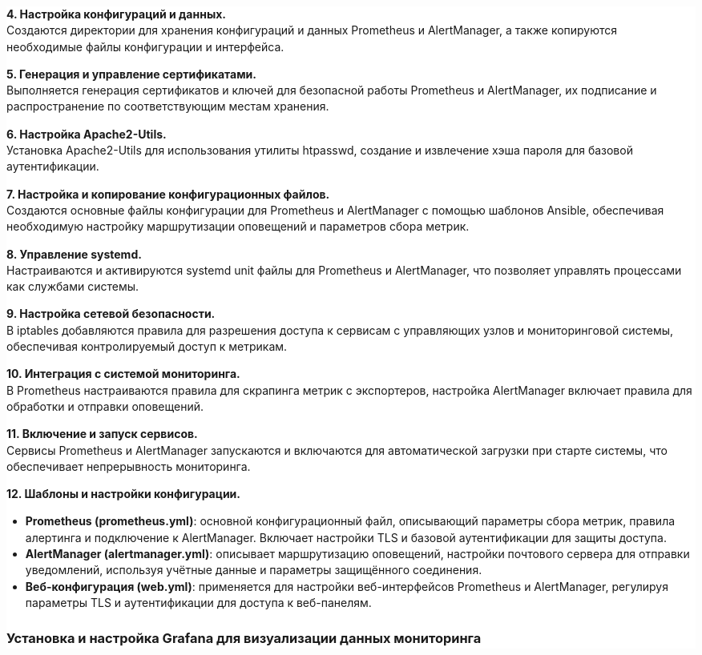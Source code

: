 **4. Настройка конфигураций и данных.<br>**
Создаются директории для хранения конфигураций и данных Prometheus и AlertManager, а также копируются необходимые файлы
конфигурации и интерфейса.

**5. Генерация и управление сертификатами.<br>**
Выполняется генерация сертификатов и ключей для безопасной работы Prometheus и AlertManager, их подписание и
распространение по соответствующим местам хранения.

**6. Настройка Apache2-Utils.<br>**
Установка Apache2-Utils для использования утилиты htpasswd, создание и извлечение хэша пароля для базовой
аутентификации.

**7. Настройка и копирование конфигурационных файлов.<br>**
Создаются основные файлы конфигурации для Prometheus и AlertManager с помощью шаблонов Ansible, обеспечивая необходимую
настройку маршрутизации оповещений и параметров сбора метрик.

**8. Управление systemd.<br>**
Настраиваются и активируются systemd unit файлы для Prometheus и AlertManager, что позволяет управлять процессами как
службами системы.

**9. Настройка сетевой безопасности.<br>**
В iptables добавляются правила для разрешения доступа к сервисам с управляющих узлов и мониторинговой системы,
обеспечивая контролируемый доступ к метрикам.

**10. Интеграция с системой мониторинга.<br>**
В Prometheus настраиваются правила для скрапинга метрик с экспортеров, настройка AlertManager включает правила для
обработки и отправки оповещений.

**11. Включение и запуск сервисов.<br>**
Сервисы Prometheus и AlertManager запускаются и включаются для автоматической загрузки при старте системы, что
обеспечивает непрерывность мониторинга.

**12. Шаблоны и настройки конфигурации.<br>**

- **Prometheus (prometheus.yml)**: основной конфигурационный файл, описывающий параметры сбора метрик, правила алертинга
  и подключение к AlertManager.
  Включает настройки TLS и базовой аутентификации для защиты доступа.
- **AlertManager (alertmanager.yml)**: описывает маршрутизацию оповещений, настройки почтового сервера для отправки
  уведомлений, используя учётные данные и
  параметры защищённого соединения.
- **Веб-конфигурация (web.yml)**: применяется для настройки веб-интерфейсов Prometheus и AlertManager, регулируя
  параметры TLS и аутентификации для
  доступа к веб-панелям.

### Установка и настройка Grafana для визуализации данных мониторинга
